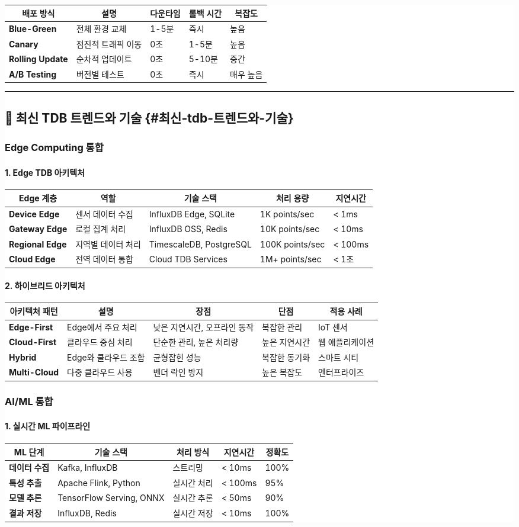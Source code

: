 | 배포 방식 | 설명 | 다운타임 | 롤백 시간 | 복잡도 |
|-----------|------|----------|-----------|--------|
| **Blue-Green** | 전체 환경 교체 | 1-5분 | 즉시 | 높음 |
| **Canary** | 점진적 트래픽 이동 | 0초 | 1-5분 | 높음 |
| **Rolling Update** | 순차적 업데이트 | 0초 | 5-10분 | 중간 |
| **A/B Testing** | 버전별 테스트 | 0초 | 즉시 | 매우 높음 |

---

## 🚀 최신 TDB 트렌드와 기술 {#최신-tdb-트렌드와-기술}

### Edge Computing 통합

#### 1. Edge TDB 아키텍처

| Edge 계층 | 역할 | 기술 스택 | 처리 용량 | 지연시간 |
|-----------|------|-----------|-----------|----------|
| **Device Edge** | 센서 데이터 수집 | InfluxDB Edge, SQLite | 1K points/sec | < 1ms |
| **Gateway Edge** | 로컬 집계 처리 | InfluxDB OSS, Redis | 10K points/sec | < 10ms |
| **Regional Edge** | 지역별 데이터 처리 | TimescaleDB, PostgreSQL | 100K points/sec | < 100ms |
| **Cloud Edge** | 전역 데이터 통합 | Cloud TDB Services | 1M+ points/sec | < 1초 |

#### 2. 하이브리드 아키텍처

| 아키텍처 패턴 | 설명 | 장점 | 단점 | 적용 사례 |
|---------------|------|------|------|-----------|
| **Edge-First** | Edge에서 주요 처리 | 낮은 지연시간, 오프라인 동작 | 복잡한 관리 | IoT 센서 |
| **Cloud-First** | 클라우드 중심 처리 | 단순한 관리, 높은 처리량 | 높은 지연시간 | 웹 애플리케이션 |
| **Hybrid** | Edge와 클라우드 조합 | 균형잡힌 성능 | 복잡한 동기화 | 스마트 시티 |
| **Multi-Cloud** | 다중 클라우드 사용 | 벤더 락인 방지 | 높은 복잡도 | 엔터프라이즈 |

### AI/ML 통합

#### 1. 실시간 ML 파이프라인

| ML 단계 | 기술 스택 | 처리 방식 | 지연시간 | 정확도 |
|---------|-----------|-----------|----------|--------|
| **데이터 수집** | Kafka, InfluxDB | 스트리밍 | < 10ms | 100% |
| **특성 추출** | Apache Flink, Python | 실시간 처리 | < 100ms | 95% |
| **모델 추론** | TensorFlow Serving, ONNX | 실시간 추론 | < 50ms | 90% |
| **결과 저장** | InfluxDB, Redis | 실시간 저장 | < 10ms | 100% |
